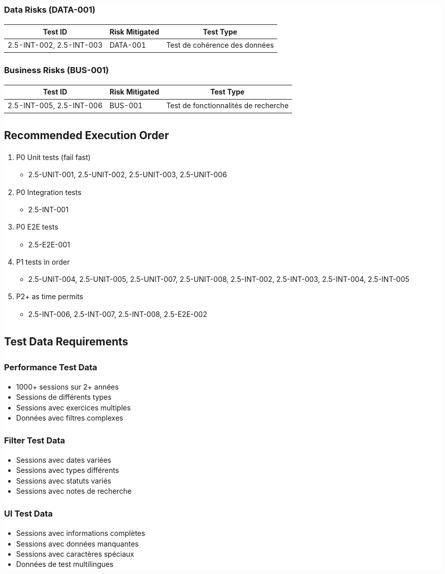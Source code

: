 ### Data Risks (DATA-001)

| Test ID                  | Risk Mitigated | Test Type                     |
| ------------------------ | -------------- | ----------------------------- |
| 2.5-INT-002, 2.5-INT-003 | DATA-001       | Test de cohérence des données |

### Business Risks (BUS-001)

| Test ID                  | Risk Mitigated | Test Type                            |
| ------------------------ | -------------- | ------------------------------------ |
| 2.5-INT-005, 2.5-INT-006 | BUS-001        | Test de fonctionnalités de recherche |

## Recommended Execution Order

1. P0 Unit tests (fail fast)
   - 2.5-UNIT-001, 2.5-UNIT-002, 2.5-UNIT-003, 2.5-UNIT-006

2. P0 Integration tests
   - 2.5-INT-001

3. P0 E2E tests
   - 2.5-E2E-001

4. P1 tests in order
   - 2.5-UNIT-004, 2.5-UNIT-005, 2.5-UNIT-007, 2.5-UNIT-008, 2.5-INT-002, 2.5-INT-003, 2.5-INT-004, 2.5-INT-005

5. P2+ as time permits
   - 2.5-INT-006, 2.5-INT-007, 2.5-INT-008, 2.5-E2E-002

## Test Data Requirements

### Performance Test Data

- 1000+ sessions sur 2+ années
- Sessions de différents types
- Sessions avec exercices multiples
- Données avec filtres complexes

### Filter Test Data

- Sessions avec dates variées
- Sessions avec types différents
- Sessions avec statuts variés
- Sessions avec notes de recherche

### UI Test Data

- Sessions avec informations complètes
- Sessions avec données manquantes
- Sessions avec caractères spéciaux
- Données de test multilingues
